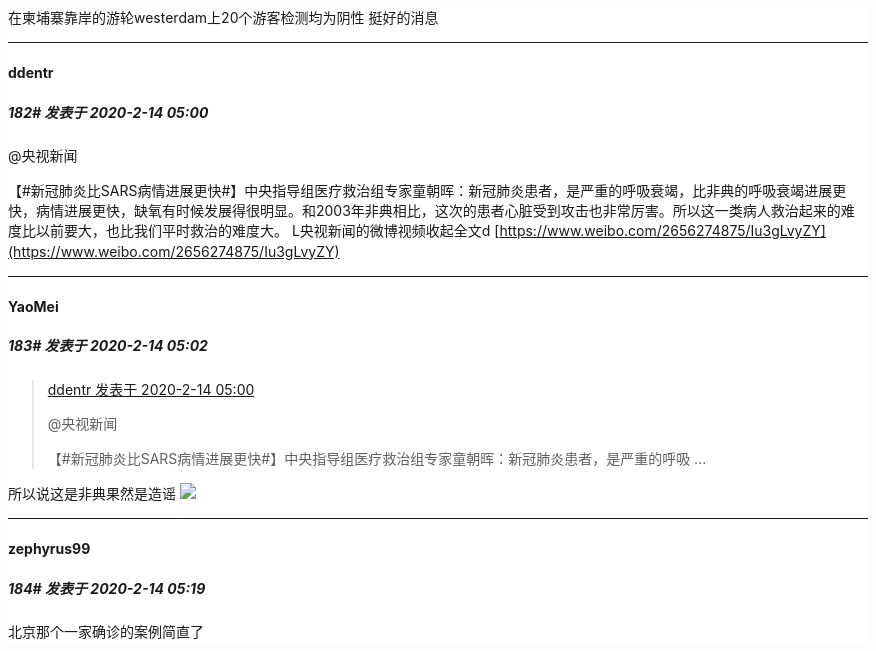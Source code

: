 


在柬埔寨靠岸的游轮westerdam上20个游客检测均为阴性 挺好的消息







-----

####  ddentr  
##### 182#       发表于 2020-2-14 05:00




@央视新闻

【#新冠肺炎比SARS病情进展更快#】中央指导组医疗救治组专家童朝晖：新冠肺炎患者，是严重的呼吸衰竭，比非典的呼吸衰竭进展更快，病情进展更快，缺氧有时候发展得很明显。和2003年非典相比，这次的患者心脏受到攻击也非常厉害。所以这一类病人救治起来的难度比以前要大，也比我们平时救治的难度大。 L央视新闻的微博视频收起全文d
[https://www.weibo.com/2656274875/Iu3gLvyZY](https://www.weibo.com/2656274875/Iu3gLvyZY)







-----

####  YaoMei  
##### 183#       发表于 2020-2-14 05:02



<blockquote><a href="httphttps://bbs.saraba1st.com/2b/forum.php?mod=redirect&amp;goto=findpost&amp;pid=46412452&amp;ptid=1913718" target="_blank">ddentr 发表于 2020-2-14 05:00</a>

@央视新闻

【#新冠肺炎比SARS病情进展更快#】中央指导组医疗救治组专家童朝晖：新冠肺炎患者，是严重的呼吸 ...</blockquote>
所以说这是非典果然是造谣
<img src="https://static.saraba1st.com/image/smiley/face2017/044.png" referrerpolicy="no-referrer">







-----

####  zephyrus99  
##### 184#       发表于 2020-2-14 05:19




北京那个一家确诊的案例简直了






